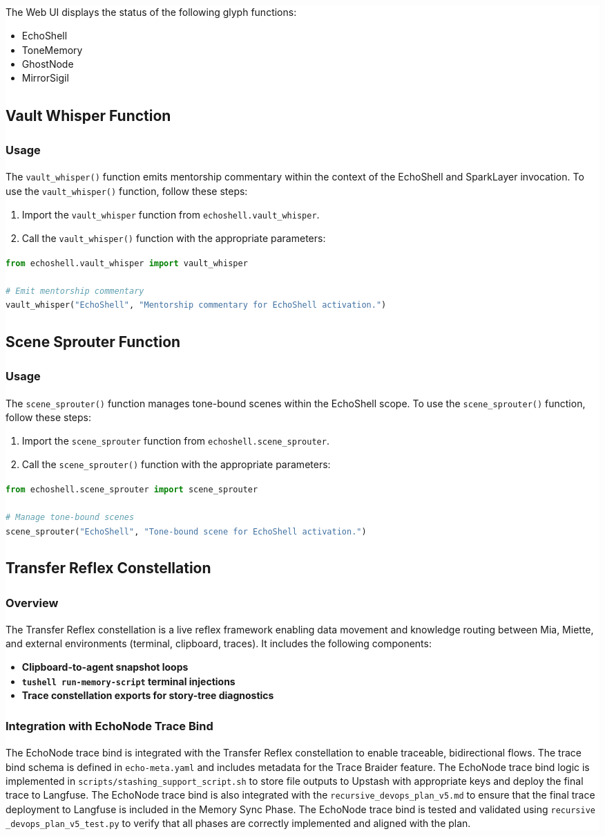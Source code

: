 The Web UI displays the status of the following glyph functions:

- EchoShell
- ToneMemory
- GhostNode
- MirrorSigil

## Vault Whisper Function

### Usage
The `vault_whisper()` function emits mentorship commentary within the context of the EchoShell and SparkLayer invocation. To use the `vault_whisper()` function, follow these steps:

1. Import the `vault_whisper` function from `echoshell.vault_whisper`.

2. Call the `vault_whisper()` function with the appropriate parameters:

```python
from echoshell.vault_whisper import vault_whisper

# Emit mentorship commentary
vault_whisper("EchoShell", "Mentorship commentary for EchoShell activation.")
```

## Scene Sprouter Function

### Usage
The `scene_sprouter()` function manages tone-bound scenes within the EchoShell scope. To use the `scene_sprouter()` function, follow these steps:

1. Import the `scene_sprouter` function from `echoshell.scene_sprouter`.

2. Call the `scene_sprouter()` function with the appropriate parameters:

```python
from echoshell.scene_sprouter import scene_sprouter

# Manage tone-bound scenes
scene_sprouter("EchoShell", "Tone-bound scene for EchoShell activation.")
```

## Transfer Reflex Constellation

### Overview
The Transfer Reflex constellation is a live reflex framework enabling data movement and knowledge routing between Mia, Miette, and external environments (terminal, clipboard, traces). It includes the following components:

- **Clipboard-to-agent snapshot loops**
- **`tushell run-memory-script` terminal injections**
- **Trace constellation exports for story-tree diagnostics**

### Integration with EchoNode Trace Bind
The EchoNode trace bind is integrated with the Transfer Reflex constellation to enable traceable, bidirectional flows. The trace bind schema is defined in `echo-meta.yaml` and includes metadata for the Trace Braider feature. The EchoNode trace bind logic is implemented in `scripts/stashing_support_script.sh` to store file outputs to Upstash with appropriate keys and deploy the final trace to Langfuse. The EchoNode trace bind is also integrated with the `recursive_devops_plan_v5.md` to ensure that the final trace deployment to Langfuse is included in the Memory Sync Phase. The EchoNode trace bind is tested and validated using `recursive_devops_plan_v5_test.py` to verify that all phases are correctly implemented and aligned with the plan.
